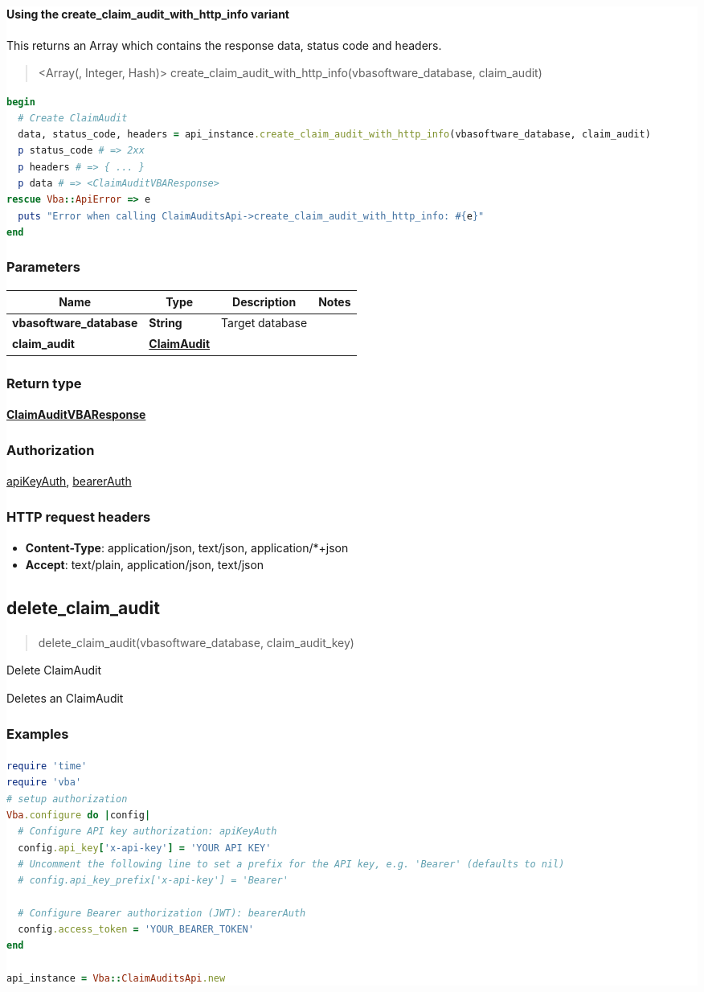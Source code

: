 #### Using the create_claim_audit_with_http_info variant

This returns an Array which contains the response data, status code and headers.

> <Array(<ClaimAuditVBAResponse>, Integer, Hash)> create_claim_audit_with_http_info(vbasoftware_database, claim_audit)

```ruby
begin
  # Create ClaimAudit
  data, status_code, headers = api_instance.create_claim_audit_with_http_info(vbasoftware_database, claim_audit)
  p status_code # => 2xx
  p headers # => { ... }
  p data # => <ClaimAuditVBAResponse>
rescue Vba::ApiError => e
  puts "Error when calling ClaimAuditsApi->create_claim_audit_with_http_info: #{e}"
end
```

### Parameters

| Name | Type | Description | Notes |
| ---- | ---- | ----------- | ----- |
| **vbasoftware_database** | **String** | Target database |  |
| **claim_audit** | [**ClaimAudit**](ClaimAudit.md) |  |  |

### Return type

[**ClaimAuditVBAResponse**](ClaimAuditVBAResponse.md)

### Authorization

[apiKeyAuth](../README.md#apiKeyAuth), [bearerAuth](../README.md#bearerAuth)

### HTTP request headers

- **Content-Type**: application/json, text/json, application/*+json
- **Accept**: text/plain, application/json, text/json


## delete_claim_audit

> delete_claim_audit(vbasoftware_database, claim_audit_key)

Delete ClaimAudit

Deletes an ClaimAudit

### Examples

```ruby
require 'time'
require 'vba'
# setup authorization
Vba.configure do |config|
  # Configure API key authorization: apiKeyAuth
  config.api_key['x-api-key'] = 'YOUR API KEY'
  # Uncomment the following line to set a prefix for the API key, e.g. 'Bearer' (defaults to nil)
  # config.api_key_prefix['x-api-key'] = 'Bearer'

  # Configure Bearer authorization (JWT): bearerAuth
  config.access_token = 'YOUR_BEARER_TOKEN'
end

api_instance = Vba::ClaimAuditsApi.new
```